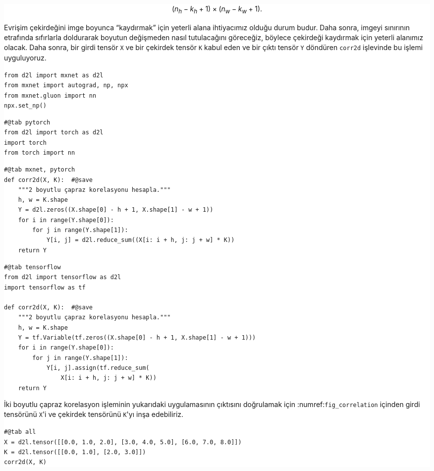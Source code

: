 $$(n_h-k_h+1) \times (n_w-k_w+1).$$

Evrişim çekirdeğini imge boyunca “kaydırmak” için yeterli alana ihtiyacımız olduğu durum budur. Daha sonra, imgeyi sınırının etrafında sıfırlarla doldurarak boyutun değişmeden nasıl tutulacağını göreceğiz, böylece çekirdeği kaydırmak için yeterli alanımız olacak. Daha sonra, bir girdi tensör `X` ve bir çekirdek tensör `K` kabul eden ve bir çıktı tensör `Y` döndüren `corr2d` işlevinde bu işlemi uyguluyoruz.

```{.python .input}
from d2l import mxnet as d2l
from mxnet import autograd, np, npx
from mxnet.gluon import nn
npx.set_np()
```

```{.python .input}
#@tab pytorch
from d2l import torch as d2l
import torch
from torch import nn
```

```{.python .input}
#@tab mxnet, pytorch
def corr2d(X, K):  #@save
    """2 boyutlu çapraz korelasyonu hesapla."""
    h, w = K.shape
    Y = d2l.zeros((X.shape[0] - h + 1, X.shape[1] - w + 1))
    for i in range(Y.shape[0]):
        for j in range(Y.shape[1]):
            Y[i, j] = d2l.reduce_sum((X[i: i + h, j: j + w] * K))
    return Y
```

```{.python .input}
#@tab tensorflow
from d2l import tensorflow as d2l
import tensorflow as tf

def corr2d(X, K):  #@save
    """2 boyutlu çapraz korelasyonu hesapla."""
    h, w = K.shape
    Y = tf.Variable(tf.zeros((X.shape[0] - h + 1, X.shape[1] - w + 1)))
    for i in range(Y.shape[0]):
        for j in range(Y.shape[1]):
            Y[i, j].assign(tf.reduce_sum(
                X[i: i + h, j: j + w] * K))
    return Y
```

İki boyutlu çapraz korelasyon işleminin yukarıdaki uygulamasının çıktısını doğrulamak için :numref:`fig_correlation` içinden girdi tensörünü `X`'i ve çekirdek tensörünü `K`'yı inşa edebiliriz.

```{.python .input}
#@tab all
X = d2l.tensor([[0.0, 1.0, 2.0], [3.0, 4.0, 5.0], [6.0, 7.0, 8.0]])
K = d2l.tensor([[0.0, 1.0], [2.0, 3.0]])
corr2d(X, K)
```

